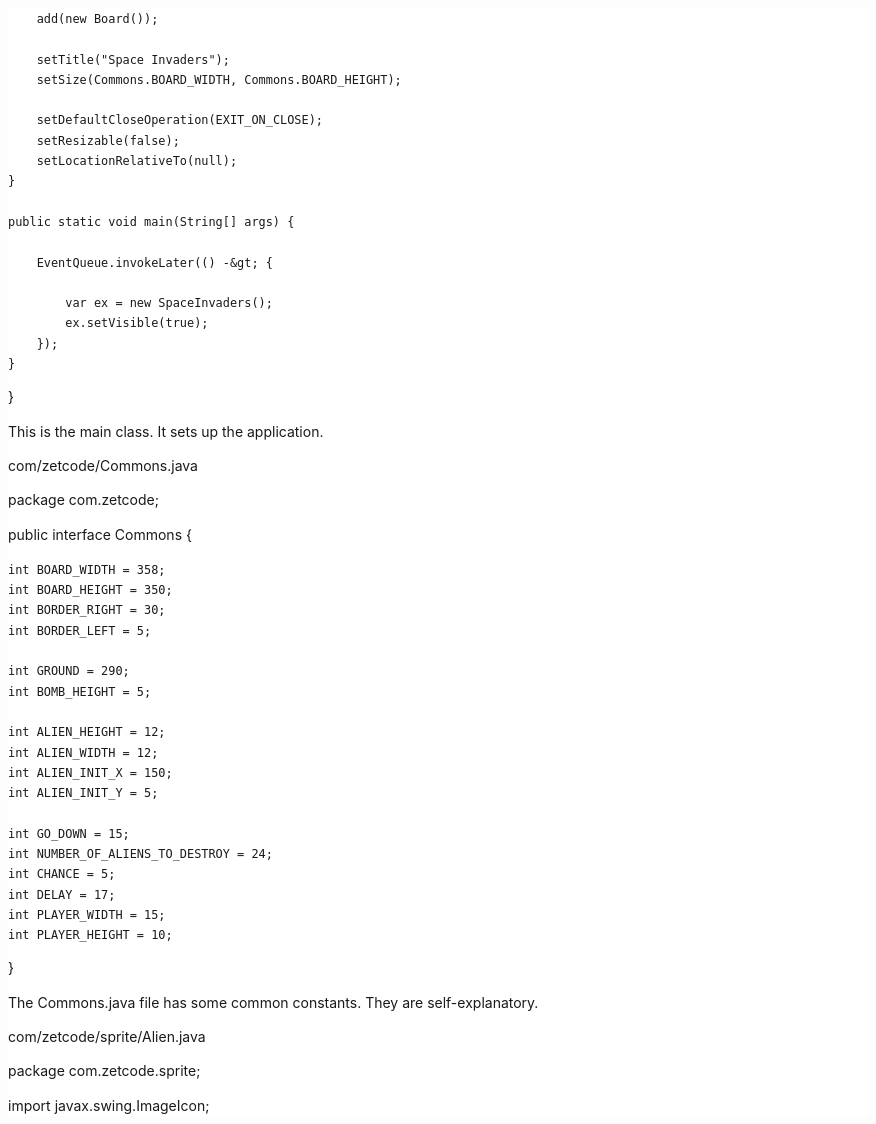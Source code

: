         add(new Board());

        setTitle("Space Invaders");
        setSize(Commons.BOARD_WIDTH, Commons.BOARD_HEIGHT);

        setDefaultCloseOperation(EXIT_ON_CLOSE);
        setResizable(false);
        setLocationRelativeTo(null);
    }

    public static void main(String[] args) {

        EventQueue.invokeLater(() -&gt; {

            var ex = new SpaceInvaders();
            ex.setVisible(true);
        });
    }
}

This is the main class. It sets up the application.

com/zetcode/Commons.java
  

package com.zetcode;

public interface Commons {

    int BOARD_WIDTH = 358;
    int BOARD_HEIGHT = 350;
    int BORDER_RIGHT = 30;
    int BORDER_LEFT = 5;

    int GROUND = 290;
    int BOMB_HEIGHT = 5;

    int ALIEN_HEIGHT = 12;
    int ALIEN_WIDTH = 12;
    int ALIEN_INIT_X = 150;
    int ALIEN_INIT_Y = 5;

    int GO_DOWN = 15;
    int NUMBER_OF_ALIENS_TO_DESTROY = 24;
    int CHANCE = 5;
    int DELAY = 17;
    int PLAYER_WIDTH = 15;
    int PLAYER_HEIGHT = 10;
}

The Commons.java file has some common constants. They
are self-explanatory.

com/zetcode/sprite/Alien.java
  

package com.zetcode.sprite;

import javax.swing.ImageIcon;
